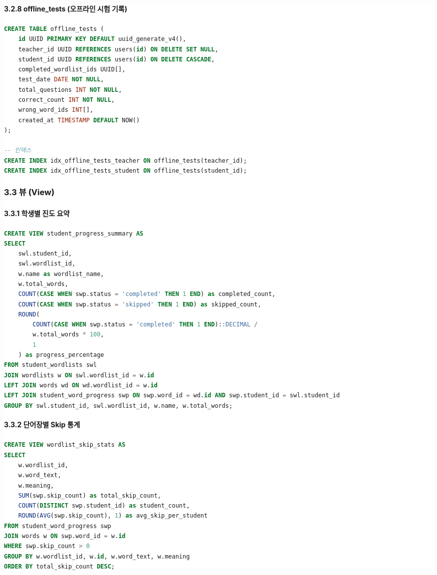 ```sql
```

#### 3.2.8 offline_tests (오프라인 시험 기록)

```sql
CREATE TABLE offline_tests (
    id UUID PRIMARY KEY DEFAULT uuid_generate_v4(),
    teacher_id UUID REFERENCES users(id) ON DELETE SET NULL,
    student_id UUID REFERENCES users(id) ON DELETE CASCADE,
    completed_wordlist_ids UUID[],
    test_date DATE NOT NULL,
    total_questions INT NOT NULL,
    correct_count INT NOT NULL,
    wrong_word_ids INT[],
    created_at TIMESTAMP DEFAULT NOW()
);

-- 인덱스
CREATE INDEX idx_offline_tests_teacher ON offline_tests(teacher_id);
CREATE INDEX idx_offline_tests_student ON offline_tests(student_id);
```

### 3.3 뷰 (View)

#### 3.3.1 학생별 진도 요약

```sql
CREATE VIEW student_progress_summary AS
SELECT 
    swl.student_id,
    swl.wordlist_id,
    w.name as wordlist_name,
    w.total_words,
    COUNT(CASE WHEN swp.status = 'completed' THEN 1 END) as completed_count,
    COUNT(CASE WHEN swp.status = 'skipped' THEN 1 END) as skipped_count,
    ROUND(
        COUNT(CASE WHEN swp.status = 'completed' THEN 1 END)::DECIMAL / 
        w.total_words * 100, 
        1
    ) as progress_percentage
FROM student_wordlists swl
JOIN wordlists w ON swl.wordlist_id = w.id
LEFT JOIN words wd ON wd.wordlist_id = w.id
LEFT JOIN student_word_progress swp ON swp.word_id = wd.id AND swp.student_id = swl.student_id
GROUP BY swl.student_id, swl.wordlist_id, w.name, w.total_words;
```

#### 3.3.2 단어장별 Skip 통계

```sql
CREATE VIEW wordlist_skip_stats AS
SELECT 
    w.wordlist_id,
    w.word_text,
    w.meaning,
    SUM(swp.skip_count) as total_skip_count,
    COUNT(DISTINCT swp.student_id) as student_count,
    ROUND(AVG(swp.skip_count), 1) as avg_skip_per_student
FROM student_word_progress swp
JOIN words w ON swp.word_id = w.id
WHERE swp.skip_count > 0
GROUP BY w.wordlist_id, w.id, w.word_text, w.meaning
ORDER BY total_skip_count DESC;
```
